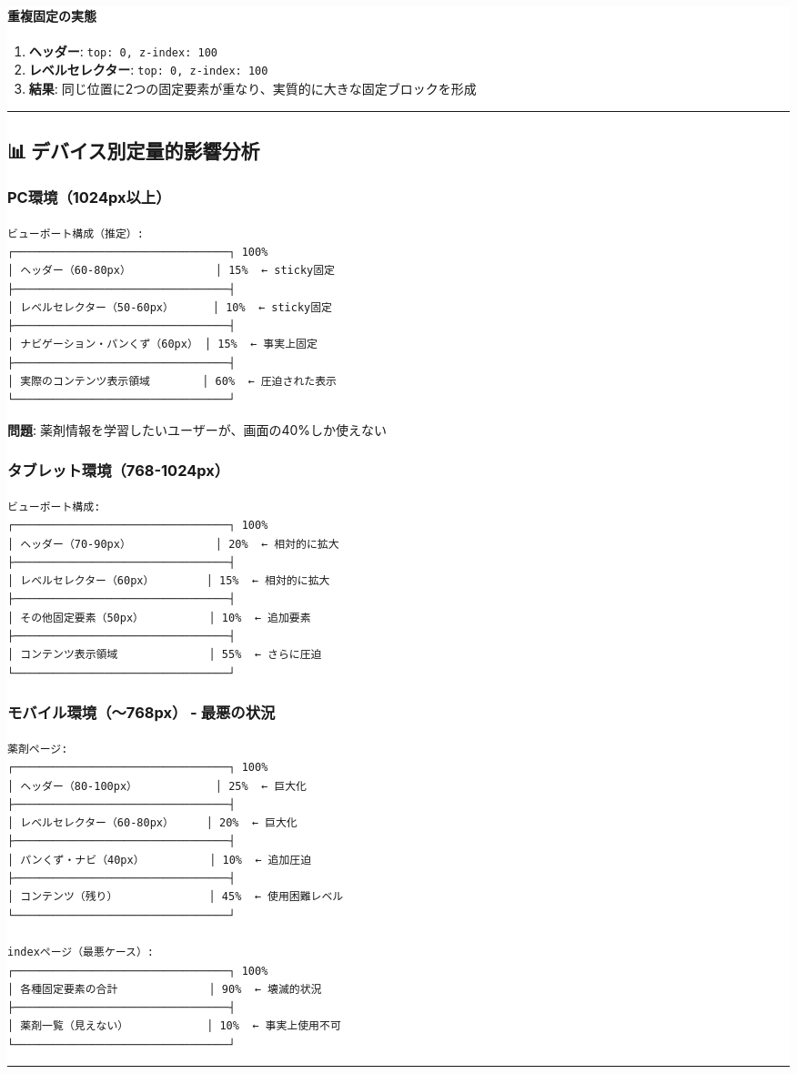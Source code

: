 #### **重複固定の実態**
1. **ヘッダー**: `top: 0, z-index: 100`
2. **レベルセレクター**: `top: 0, z-index: 100`
3. **結果**: 同じ位置に2つの固定要素が重なり、実質的に大きな固定ブロックを形成

---

## 📊 **デバイス別定量的影響分析**

### **PC環境（1024px以上）**
```
ビューポート構成（推定）:
┌─────────────────────────────────┐ 100%
│ ヘッダー（60-80px）             │ 15%  ← sticky固定
├─────────────────────────────────┤
│ レベルセレクター（50-60px）      │ 10%  ← sticky固定  
├─────────────────────────────────┤
│ ナビゲーション・パンくず（60px） │ 15%  ← 事実上固定
├─────────────────────────────────┤
│ 実際のコンテンツ表示領域        │ 60%  ← 圧迫された表示
└─────────────────────────────────┘
```
**問題**: 薬剤情報を学習したいユーザーが、画面の40%しか使えない

### **タブレット環境（768-1024px）**
```
ビューポート構成:
┌─────────────────────────────────┐ 100%
│ ヘッダー（70-90px）             │ 20%  ← 相対的に拡大
├─────────────────────────────────┤
│ レベルセレクター（60px）        │ 15%  ← 相対的に拡大
├─────────────────────────────────┤
│ その他固定要素（50px）          │ 10%  ← 追加要素
├─────────────────────────────────┤
│ コンテンツ表示領域              │ 55%  ← さらに圧迫
└─────────────────────────────────┘
```

### **モバイル環境（～768px）** - 最悪の状況
```
薬剤ページ:
┌─────────────────────────────────┐ 100%
│ ヘッダー（80-100px）            │ 25%  ← 巨大化
├─────────────────────────────────┤
│ レベルセレクター（60-80px）     │ 20%  ← 巨大化
├─────────────────────────────────┤
│ パンくず・ナビ（40px）          │ 10%  ← 追加圧迫
├─────────────────────────────────┤
│ コンテンツ（残り）              │ 45%  ← 使用困難レベル
└─────────────────────────────────┘

indexページ（最悪ケース）:
┌─────────────────────────────────┐ 100% 
│ 各種固定要素の合計              │ 90%  ← 壊滅的状況
├─────────────────────────────────┤
│ 薬剤一覧（見えない）            │ 10%  ← 事実上使用不可
└─────────────────────────────────┘
```

---